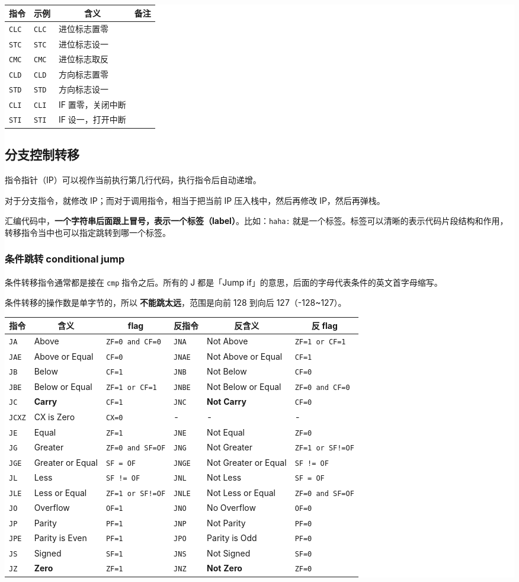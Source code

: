 | 指令  | 示例  | 含义       | 备注 |
| ----- | --- | ---------- | -- |
| `CLC` | `CLC` | 进位标志置零   |    |
| `STC` | `STC` | 进位标志设一   |    |
| `CMC` | `CMC` | 进位标志取反   |    |
| `CLD` | `CLD` | 方向标志置零   |    |
| `STD` | `STD` | 方向标志设一   |    |
| `CLI` | `CLI` | IF 置零，关闭中断 |    |
| `STI` | `STI` | IF 设一，打开中断 |    |

## 分支控制转移

指令指针（IP）可以视作当前执行第几行代码，执行指令后自动递增。

对于分支指令，就修改 IP；而对于调用指令，相当于把当前 IP 压入栈中，然后再修改 IP，然后再弹栈。

汇编代码中，**一个字符串后面跟上冒号，表示一个标签（label）**。比如：`haha:` 就是一个标签。标签可以清晰的表示代码片段结构和作用，转移指令当中也可以指定跳转到哪一个标签。

### 条件跳转 conditional jump

条件转移指令通常都是接在 `cmp` 指令之后。所有的 J 都是「Jump if」的意思，后面的字母代表条件的英文首字母缩写。

条件转移的操作数是单字节的，所以 **不能跳太远**，范围是向前 128 到向后 127（-128~127）。

| 指令  | 含义              | flag             | 反指令 | 反含义               | 反 flag             |
| ----- | ----------------- | ---------------- | ---- | ------------------ | ------------------- |
| `JA`  | Above             | `ZF=0 and CF=0`  | `JNA` | Not Above          | `ZF=1 or CF=1`      |
| `JAE` | Above or Equal    | `CF=0`           | `JNAE`| Not Above or Equal | `CF=1`              |
| `JB`  | Below             | `CF=1`           | `JNB` | Not Below          | `CF=0`              |
| `JBE` | Below or Equal    | `ZF=1 or CF=1`   | `JNBE`| Not Below or Equal | `ZF=0 and CF=0`     |
| `JC`  | **Carry**         | `CF=1`           | `JNC` | **Not Carry**      | `CF=0`              |
| `JCXZ`| CX is Zero        | `CX=0`           | -    | -                  | -                   |
| `JE`  | Equal             | `ZF=1`           | `JNE` | Not Equal          | `ZF=0`              |
| `JG`  | Greater           | `ZF=0 and SF=OF` | `JNG` | Not Greater        | `ZF=1 or SF!=OF`    |
| `JGE` | Greater or Equal  | `SF = OF`        | `JNGE`| Not Greater or Equal| `SF != OF`          |
| `JL`  | Less              | `SF != OF`       | `JNL` | Not Less           | `SF = OF`           |
| `JLE` | Less or Equal     | `ZF=1 or SF!=OF` | `JNLE`| Not Less or Equal  | `ZF=0 and SF=OF`    |
| `JO`  | Overflow          | `OF=1`           | `JNO` | No Overflow        | `OF=0`              |
| `JP`  | Parity            | `PF=1`           | `JNP` | Not Parity         | `PF=0`              |
| `JPE` | Parity is Even    | `PF=1`           | `JPO` | Parity is Odd      | `PF=0`              |
| `JS`  | Signed            | `SF=1`           | `JNS` | Not Signed         | `SF=0`              |
| `JZ`  | **Zero**          | `ZF=1`           | `JNZ` | **Not Zero**       | `ZF=0`              |
